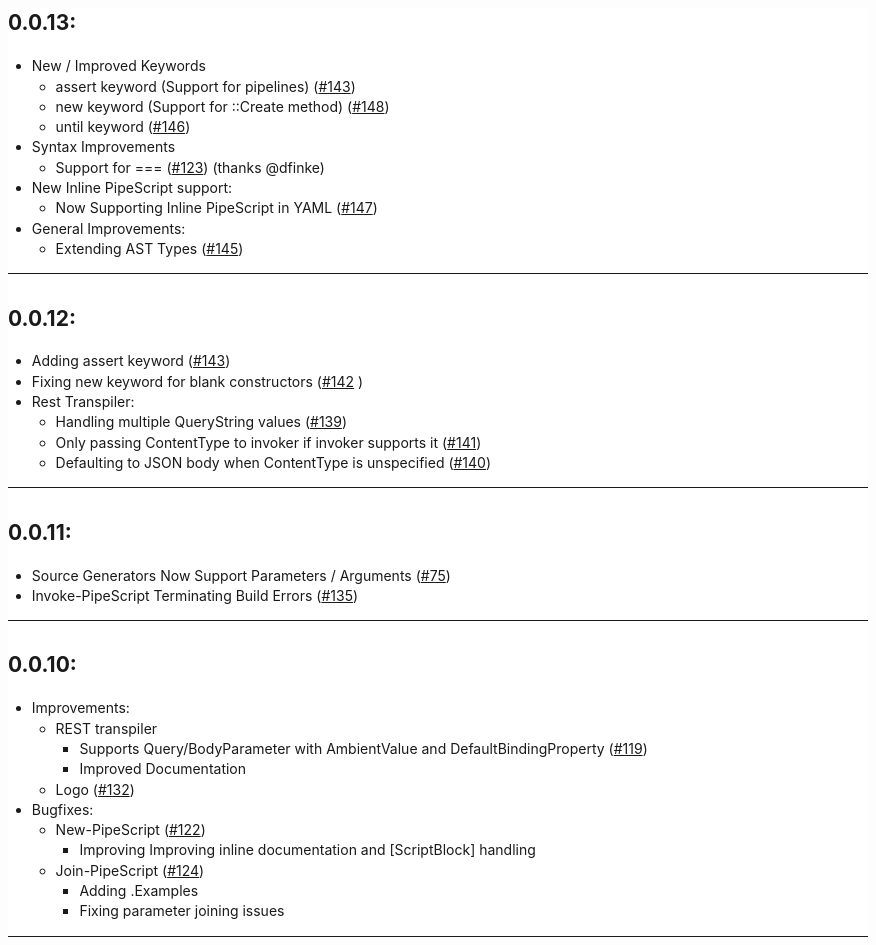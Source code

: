 ## 0.0.13:
* New / Improved Keywords 
  * assert keyword (Support for pipelines) ([#143](https://github.com/StartAutomating/PipeScript/issues/143))
  * new keyword (Support for ::Create method) ([#148](https://github.com/StartAutomating/PipeScript/issues/148))
  * until keyword ([#146](https://github.com/StartAutomating/PipeScript/issues/146)) 
* Syntax Improvements
  * Support for === ([#123](https://github.com/StartAutomating/PipeScript/issues/123)) (thanks @dfinke)
* New Inline PipeScript support:
  * Now Supporting Inline PipeScript in YAML ([#147](https://github.com/StartAutomating/PipeScript/issues/147))
* General Improvements:
  * Extending AST Types ([#145](https://github.com/StartAutomating/PipeScript/issues/145))
---

## 0.0.12:
* Adding assert keyword ([#143](https://github.com/StartAutomating/PipeScript/issues/143))
* Fixing new keyword for blank constructors ([#142](https://github.com/StartAutomating/PipeScript/issues/142) )
* Rest Transpiler:
  * Handling multiple QueryString values ([#139](https://github.com/StartAutomating/PipeScript/issues/139))
  * Only passing ContentType to invoker if invoker supports it ([#141](https://github.com/StartAutomating/PipeScript/issues/141))
  * Defaulting to JSON body when ContentType is unspecified ([#140](https://github.com/StartAutomating/PipeScript/issues/140))
---

## 0.0.11:
* Source Generators Now Support Parameters / Arguments ([#75](https://github.com/StartAutomating/PipeScript/issues/75))
* Invoke-PipeScript Terminating Build Errors ([#135](https://github.com/StartAutomating/PipeScript/issues/135))
---

## 0.0.10:
* Improvements:
  * REST transpiler
    * Supports Query/BodyParameter with AmbientValue and DefaultBindingProperty ([#119](https://github.com/StartAutomating/PipeScript/issues/119))
    * Improved Documentation
  * Logo ([#132](https://github.com/StartAutomating/PipeScript/issues/132))
* Bugfixes:
  * New-PipeScript ([#122](https://github.com/StartAutomating/PipeScript/issues/122))
    * Improving Improving inline documentation and [ScriptBlock] handling
  * Join-PipeScript ([#124](https://github.com/StartAutomating/PipeScript/issues/124))
    * Adding .Examples
    * Fixing parameter joining issues
---
